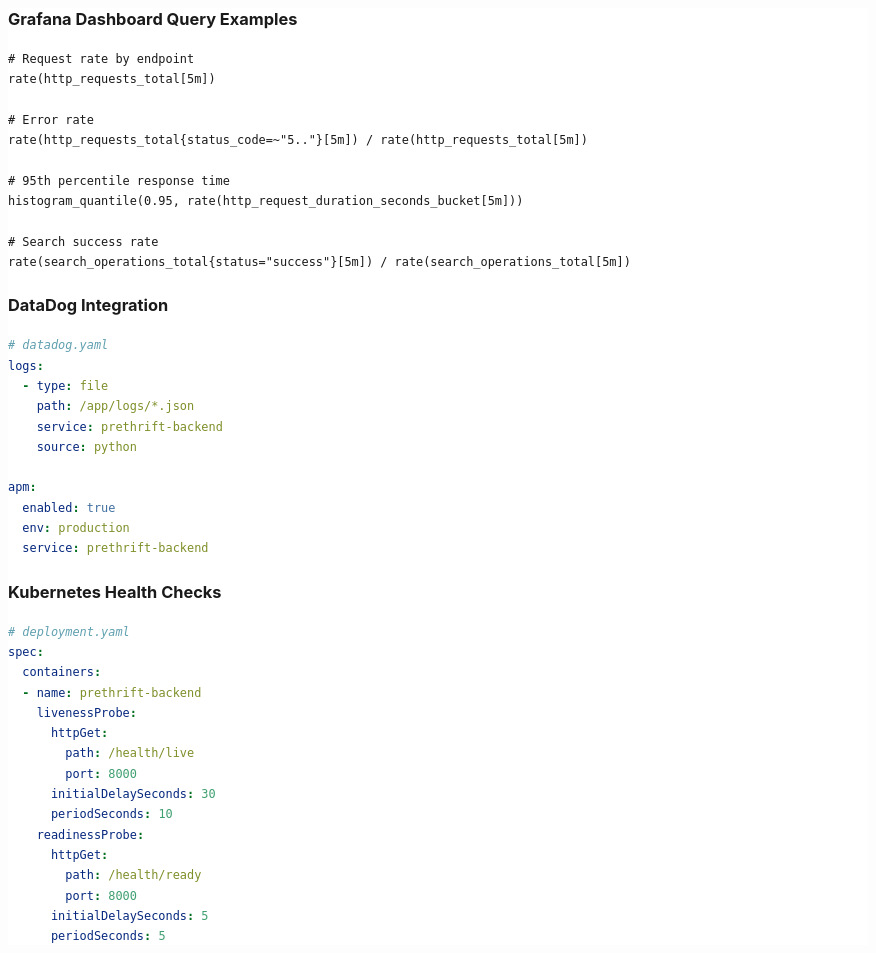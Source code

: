 ### Grafana Dashboard Query Examples

```promql
# Request rate by endpoint
rate(http_requests_total[5m])

# Error rate
rate(http_requests_total{status_code=~"5.."}[5m]) / rate(http_requests_total[5m])

# 95th percentile response time
histogram_quantile(0.95, rate(http_request_duration_seconds_bucket[5m]))

# Search success rate
rate(search_operations_total{status="success"}[5m]) / rate(search_operations_total[5m])
```

### DataDog Integration

```yaml
# datadog.yaml
logs:
  - type: file
    path: /app/logs/*.json
    service: prethrift-backend
    source: python

apm:
  enabled: true
  env: production
  service: prethrift-backend
```

### Kubernetes Health Checks

```yaml
# deployment.yaml
spec:
  containers:
  - name: prethrift-backend
    livenessProbe:
      httpGet:
        path: /health/live
        port: 8000
      initialDelaySeconds: 30
      periodSeconds: 10
    readinessProbe:
      httpGet:
        path: /health/ready
        port: 8000
      initialDelaySeconds: 5
      periodSeconds: 5
```
